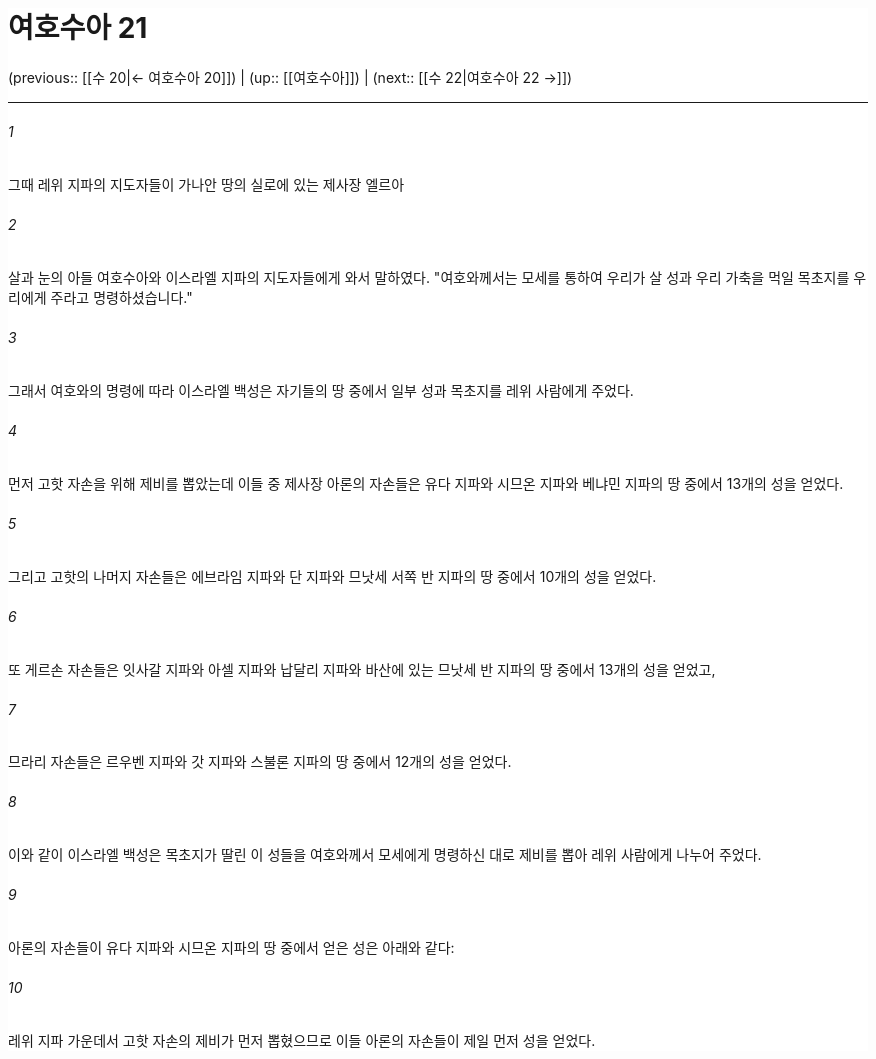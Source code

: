 # 여호수아 21

(previous:: [[수 20|← 여호수아 20]]) | (up:: [[여호수아]]) | (next:: [[수 22|여호수아 22 →]])

***




###### 1 

그때 레위 지파의 지도자들이 가나안 땅의 실로에 있는 제사장 엘르아 



###### 2 

살과 눈의 아들 여호수아와 이스라엘 지파의 지도자들에게 와서 말하였다. "여호와께서는 모세를 통하여 우리가 살 성과 우리 가축을 먹일 목초지를 우리에게 주라고 명령하셨습니다." 



###### 3 

그래서 여호와의 명령에 따라 이스라엘 백성은 자기들의 땅 중에서 일부 성과 목초지를 레위 사람에게 주었다. 



###### 4 

먼저 고핫 자손을 위해 제비를 뽑았는데 이들 중 제사장 아론의 자손들은 유다 지파와 시므온 지파와 베냐민 지파의 땅 중에서 13개의 성을 얻었다. 



###### 5 

그리고 고핫의 나머지 자손들은 에브라임 지파와 단 지파와 므낫세 서쪽 반 지파의 땅 중에서 10개의 성을 얻었다. 



###### 6 

또 게르손 자손들은 잇사갈 지파와 아셀 지파와 납달리 지파와 바산에 있는 므낫세 반 지파의 땅 중에서 13개의 성을 얻었고, 



###### 7 

므라리 자손들은 르우벤 지파와 갓 지파와 스불론 지파의 땅 중에서 12개의 성을 얻었다. 



###### 8 

이와 같이 이스라엘 백성은 목초지가 딸린 이 성들을 여호와께서 모세에게 명령하신 대로 제비를 뽑아 레위 사람에게 나누어 주었다. 



###### 9 

아론의 자손들이 유다 지파와 시므온 지파의 땅 중에서 얻은 성은 아래와 같다: 



###### 10 

레위 지파 가운데서 고핫 자손의 제비가 먼저 뽑혔으므로 이들 아론의 자손들이 제일 먼저 성을 얻었다. 
